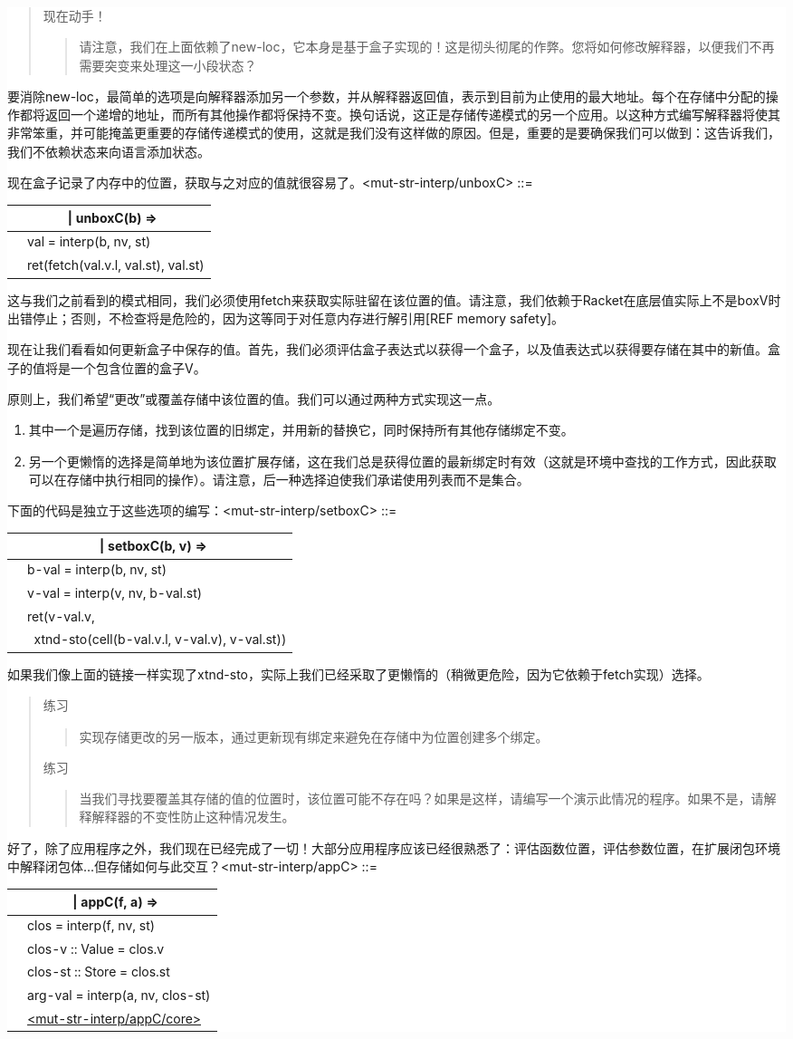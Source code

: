 > 现在动手！
> 
> > 请注意，我们在上面依赖了new-loc，它本身是基于盒子实现的！这是彻头彻尾的作弊。您将如何修改解释器，以便我们不再需要突变来处理这一小段状态？

要消除new-loc，最简单的选项是向解释器添加另一个参数，并从解释器返回值，表示到目前为止使用的最大地址。每个在存储中分配的操作都将返回一个递增的地址，而所有其他操作都将保持不变。换句话说，这正是存储传递模式的另一个应用。以这种方式编写解释器将使其非常笨重，并可能掩盖更重要的存储传递模式的使用，这就是我们没有这样做的原因。但是，重要的是要确保我们可以做到：这告诉我们，我们不依赖状态来向语言添加状态。

现在盒子记录了内存中的位置，获取与之对应的值就很容易了。<mut-str-interp/unboxC> ::=

|   &#124; unboxC(b) => |
| --- |
|     val = interp(b, nv, st) |
|     ret(fetch(val.v.l, val.st), val.st) |

这与我们之前看到的模式相同，我们必须使用fetch来获取实际驻留在该位置的值。请注意，我们依赖于Racket在底层值实际上不是boxV时出错停止；否则，不检查将是危险的，因为这等同于对任意内存进行解引用[REF memory safety]。

现在让我们看看如何更新盒子中保存的值。首先，我们必须评估盒子表达式以获得一个盒子，以及值表达式以获得要存储在其中的新值。盒子的值将是一个包含位置的盒子V。

原则上，我们希望“更改”或覆盖存储中该位置的值。我们可以通过两种方式实现这一点。

1.  其中一个是遍历存储，找到该位置的旧绑定，并用新的替换它，同时保持所有其他存储绑定不变。

1.  另一个更懒惰的选择是简单地为该位置扩展存储，这在我们总是获得位置的最新绑定时有效（这就是环境中查找的工作方式，因此获取可以在存储中执行相同的操作）。请注意，后一种选择迫使我们承诺使用列表而不是集合。

下面的代码是独立于这些选项的编写：<mut-str-interp/setboxC> ::=

|   &#124; setboxC(b, v) => |
| --- |
|     b-val = interp(b, nv, st) |
|     v-val = interp(v, nv, b-val.st) |
|     ret(v-val.v, |
|       xtnd-sto(cell(b-val.v.l, v-val.v), v-val.st)) |

如果我们像上面的链接一样实现了xtnd-sto，实际上我们已经采取了更懒惰的（稍微更危险，因为它依赖于fetch实现）选择。

> 练习
> 
> > 实现存储更改的另一版本，通过更新现有绑定来避免在存储中为位置创建多个绑定。
> > 
> 练习
> 
> > 当我们寻找要覆盖其存储的值的位置时，该位置可能不存在吗？如果是这样，请编写一个演示此情况的程序。如果不是，请解释解释器的不变性防止这种情况发生。

好了，除了应用程序之外，我们现在已经完成了一切！大部分应用程序应该已经很熟悉了：评估函数位置，评估参数位置，在扩展闭包环境中解释闭包体...但存储如何与此交互？<mut-str-interp/appC> ::=

|   &#124; appC(f, a) => |
| --- |
|     clos = interp(f, nv, st) |
|     clos-v :: Value = clos.v |
|     clos-st :: Store = clos.st |
|     arg-val = interp(a, nv, clos-st) |
|     [<mut-str-interp/appC/core>](#%28elem._mut-str-interp%2Fapp.C%2Fcore%29) |
